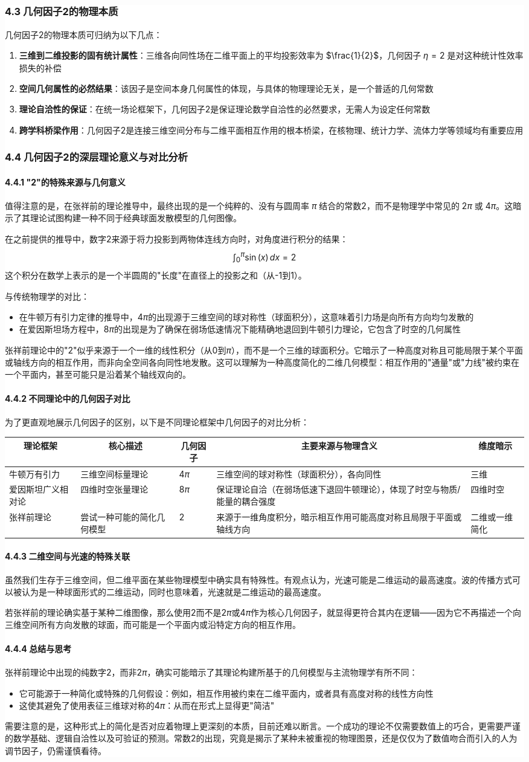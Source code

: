 ### 4.3 几何因子2的物理本质

几何因子2的物理本质可归纳为以下几点：

1. **三维到二维投影的固有统计属性**：三维各向同性场在二维平面上的平均投影效率为 $\frac{1}{2}$，几何因子 $\eta = 2$ 是对这种统计性效率损失的补偿

2. **空间几何属性的必然结果**：该因子是空间本身几何属性的体现，与具体的物理理论无关，是一个普适的几何常数

3. **理论自洽性的保证**：在统一场论框架下，几何因子2是保证理论数学自洽性的必然要求，无需人为设定任何常数

4. **跨学科桥梁作用**：几何因子2是连接三维空间分布与二维平面相互作用的根本桥梁，在核物理、统计力学、流体力学等领域均有重要应用

### 4.4 几何因子2的深层理论意义与对比分析

#### 4.4.1 "2"的特殊来源与几何意义

值得注意的是，在张祥前的理论推导中，最终出现的是一个纯粹的、没有与圆周率 $\pi$ 结合的常数2，而不是物理学中常见的 $2\pi$ 或 $4\pi$。这暗示了其理论试图构建一种不同于经典球面发散模型的几何图像。

在之前提供的推导中，数字2来源于将力投影到两物体连线方向时，对角度进行积分的结果：
$$\int_{0}^{\pi} \sin(x) \, dx = 2$$
这个积分在数学上表示的是一个半圆周的"长度"在直径上的投影之和（从-1到1）。

与传统物理学的对比：
- 在牛顿万有引力定律的推导中，$4\pi$的出现源于三维空间的球对称性（球面积分），这意味着引力场是向所有方向均匀发散的
- 在爱因斯坦场方程中，$8\pi$的出现是为了确保在弱场低速情况下能精确地退回到牛顿引力理论，它包含了时空的几何属性

张祥前理论中的"2"似乎来源于一个一维的线性积分（从0到$\pi$），而不是一个三维的球面积分。它暗示了一种高度对称且可能局限于某个平面或轴线方向的相互作用，而非向全空间各向同性地发散。这可以理解为一种高度简化的二维几何模型：相互作用的"通量"或"力线"被约束在一个平面内，甚至可能只是沿着某个轴线双向的。

#### 4.4.2 不同理论中的几何因子对比

为了更直观地展示几何因子的区别，以下是不同理论框架中几何因子的对比分析：

| 理论框架         | 核心描述                 | 几何因子 | 主要来源与物理含义                                                       | 维度暗示                           |
|------------------|--------------------------|----------|--------------------------------------------------------------------------|------------------------------------|
| 牛顿万有引力     | 三维空间标量理论         | $4\pi$  | 三维空间的球对称性（球面积分），各向同性                                 | 三维                               |
| 爱因斯坦广义相对论 | 四维时空张量理论         | $8\pi$  | 保证理论自洽（在弱场低速下退回牛顿理论），体现了时空与物质/能量的耦合强度 | 四维时空                           |
| 张祥前理论       | 尝试一种可能的简化几何模型 | $2$      | 来源于一维角度积分，暗示相互作用可能高度对称且局限于平面或轴线方向       | 二维或一维简化                     |

#### 4.4.3 二维空间与光速的特殊关联

虽然我们生存于三维空间，但二维平面在某些物理模型中确实具有特殊性。有观点认为，光速可能是二维运动的最高速度。波的传播方式可以被认为是一种球面形式的二维运动，同时也意味着，光速就是二维运动的最高速度。

若张祥前的理论确实基于某种二维图像，那么使用2而不是$2\pi$或$4\pi$作为核心几何因子，就显得更符合其内在逻辑——因为它不再描述一个向三维空间所有方向发散的球面，而可能是一个平面内或沿特定方向的相互作用。

#### 4.4.4 总结与思考

张祥前理论中出现的纯数字2，而非$2\pi$，确实可能暗示了其理论构建所基于的几何模型与主流物理学有所不同：
- 它可能源于一种简化或特殊的几何假设：例如，相互作用被约束在二维平面内，或者具有高度对称的线性方向性
- 这使其避免了使用表征三维球对称的$4\pi$：从而在形式上显得更"简洁"

需要注意的是，这种形式上的简化是否对应着物理上更深刻的本质，目前还难以断言。一个成功的理论不仅需要数值上的巧合，更需要严谨的数学基础、逻辑自洽性以及可验证的预测。常数2的出现，究竟是揭示了某种未被重视的物理图景，还是仅仅为了数值吻合而引入的人为调节因子，仍需谨慎看待。
